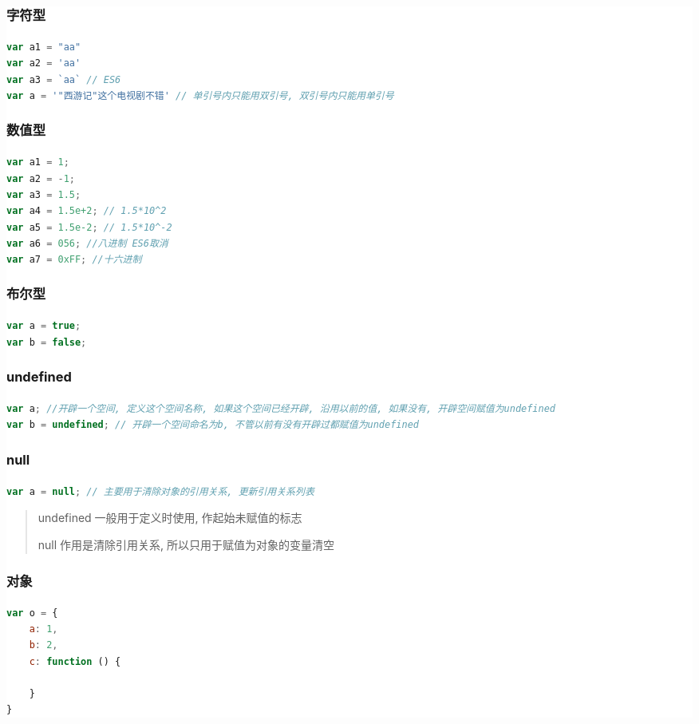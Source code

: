 ### 字符型

```js
var a1 = "aa"
var a2 = 'aa'
var a3 = `aa` // ES6
var a = '"西游记"这个电视剧不错' // 单引号内只能用双引号, 双引号内只能用单引号
```

### 数值型

```js
var a1 = 1;
var a2 = -1;
var a3 = 1.5;
var a4 = 1.5e+2; // 1.5*10^2
var a5 = 1.5e-2; // 1.5*10^-2
var a6 = 056; //八进制 ES6取消
var a7 = 0xFF; //十六进制
```

### 布尔型

```js
var a = true;
var b = false;
```

### undefined

```js
var a; //开辟一个空间, 定义这个空间名称, 如果这个空间已经开辟, 沿用以前的值, 如果没有, 开辟空间赋值为undefined
var b = undefined; // 开辟一个空间命名为b, 不管以前有没有开辟过都赋值为undefined
```

### null

```js
var a = null; // 主要用于清除对象的引用关系, 更新引用关系列表
```

>   undefined 一般用于定义时使用, 作起始未赋值的标志
>
>   null 作用是清除引用关系, 所以只用于赋值为对象的变量清空

### 对象

```js
var o = {
    a: 1,
    b: 2,
    c: function () {
        
    }
}
```

